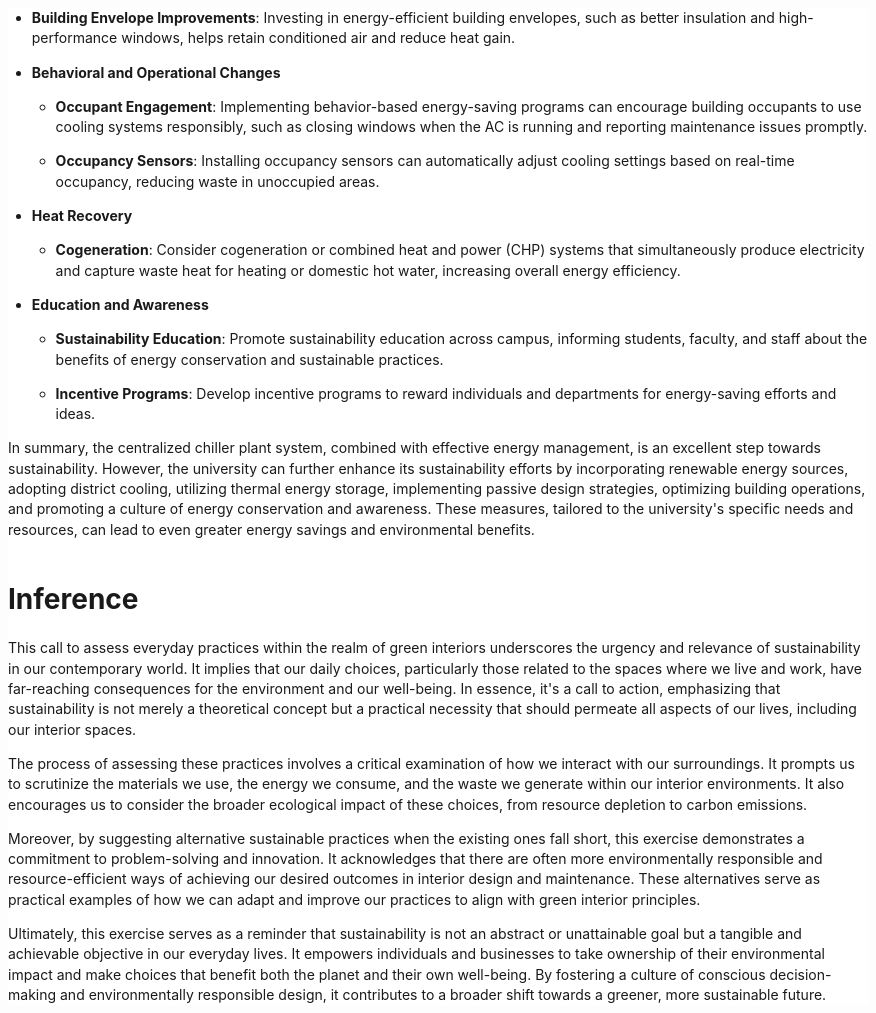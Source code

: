   - **Building Envelope Improvements**: Investing in energy-efficient building envelopes, such as better insulation and high-performance windows, helps retain conditioned air and reduce heat gain.

- **Behavioral and Operational Changes**

  - **Occupant Engagement**: Implementing behavior-based energy-saving programs can encourage building occupants to use cooling systems responsibly, such as closing windows when the AC is running and reporting maintenance issues promptly.

  - **Occupancy Sensors**: Installing occupancy sensors can automatically adjust cooling settings based on real-time occupancy, reducing waste in unoccupied areas.

- **Heat Recovery**

  - **Cogeneration**: Consider cogeneration or combined heat and power (CHP) systems that simultaneously produce electricity and capture waste heat for heating or domestic hot water, increasing overall energy efficiency.

- **Education and Awareness**

  - **Sustainability Education**: Promote sustainability education across campus, informing students, faculty, and staff about the benefits of energy conservation and sustainable practices.

  - **Incentive Programs**: Develop incentive programs to reward individuals and departments for energy-saving efforts and ideas.

In summary, the centralized chiller plant system, combined with effective energy management, is an excellent step towards sustainability. However, the university can further enhance its sustainability efforts by incorporating renewable energy sources, adopting district cooling, utilizing thermal energy storage, implementing passive design strategies, optimizing building operations, and promoting a culture of energy conservation and awareness. These measures, tailored to the university's specific needs and resources, can lead to even greater energy savings and environmental benefits.

# Inference

This call to assess everyday practices within the realm of green interiors underscores the urgency and relevance of sustainability in our contemporary world. It implies that our daily choices, particularly those related to the spaces where we live and work, have far-reaching consequences for the environment and our well-being. In essence, it's a call to action, emphasizing that sustainability is not merely a theoretical concept but a practical necessity that should permeate all aspects of our lives, including our interior spaces.

The process of assessing these practices involves a critical examination of how we interact with our surroundings. It prompts us to scrutinize the materials we use, the energy we consume, and the waste we generate within our interior environments. It also encourages us to consider the broader ecological impact of these choices, from resource depletion to carbon emissions.

Moreover, by suggesting alternative sustainable practices when the existing ones fall short, this exercise demonstrates a commitment to problem-solving and innovation. It acknowledges that there are often more environmentally responsible and resource-efficient ways of achieving our desired outcomes in interior design and maintenance. These alternatives serve as practical examples of how we can adapt and improve our practices to align with green interior principles.

Ultimately, this exercise serves as a reminder that sustainability is not an abstract or unattainable goal but a tangible and achievable objective in our everyday lives. It empowers individuals and businesses to take ownership of their environmental impact and make choices that benefit both the planet and their own well-being. By fostering a culture of conscious decision-making and environmentally responsible design, it contributes to a broader shift towards a greener, more sustainable future.
